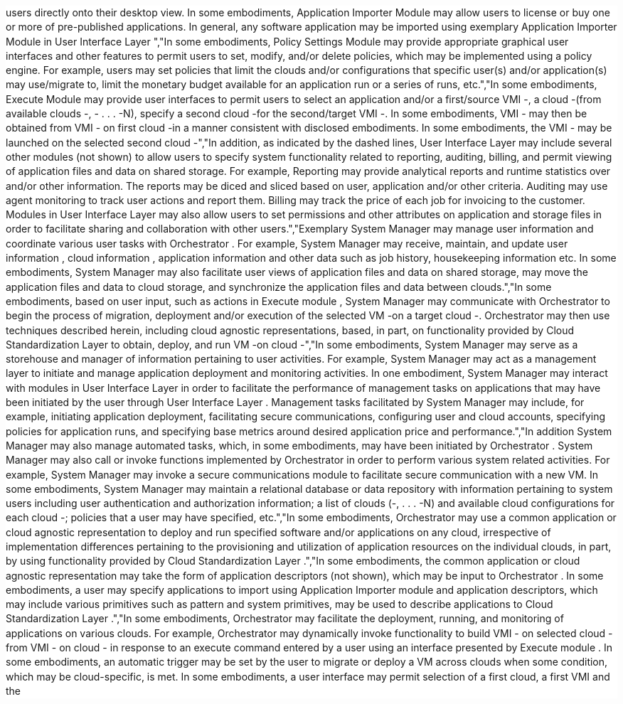 users directly onto their desktop view. In some embodiments, Application Importer Module  may allow users to license or buy one or more of pre-published applications. In general, any software application may be imported using exemplary Application Importer Module  in User Interface Layer ","In some embodiments, Policy Settings Module  may provide appropriate graphical user interfaces and other features to permit users to set, modify, and\/or delete policies, which may be implemented using a policy engine. For example, users may set policies that limit the clouds and\/or configurations that specific user(s) and\/or application(s) may use\/migrate to, limit the monetary budget available for an application run or a series of runs, etc.","In some embodiments, Execute Module  may provide user interfaces to permit users to select an application and\/or a first\/source VMI -, a cloud -(from available clouds -, - . . . -N), specify a second cloud -for the second\/target VMI -. In some embodiments, VMI - may then be obtained from VMI - on first cloud -in a manner consistent with disclosed embodiments. In some embodiments, the VMI - may be launched on the selected second cloud -","In addition, as indicated by the dashed lines, User Interface Layer  may include several other modules (not shown) to allow users to specify system functionality related to reporting, auditing, billing, and permit viewing of application files and data on shared storage. For example, Reporting may provide analytical reports and runtime statistics over and\/or other information. The reports may be diced and sliced based on user, application and\/or other criteria. Auditing may use agent monitoring to track user actions and report them. Billing may track the price of each job for invoicing to the customer. Modules in User Interface Layer  may also allow users to set permissions and other attributes on application and storage files in order to facilitate sharing and collaboration with other users.","Exemplary System Manager  may manage user information  and coordinate various user tasks with Orchestrator . For example, System Manager  may receive, maintain, and update user information , cloud information , application information  and other data  such as job history, housekeeping information etc. In some embodiments, System Manager  may also facilitate user views of application files and data on shared storage, may move the application files and data to cloud storage, and synchronize the application files and data between clouds.","In some embodiments, based on user input, such as actions in Execute module , System Manager  may communicate with Orchestrator  to begin the process of migration, deployment and\/or execution of the selected VM -on a target cloud -. Orchestrator  may then use techniques described herein, including cloud agnostic representations, based, in part, on functionality provided by Cloud Standardization Layer  to obtain, deploy, and run VM -on cloud -","In some embodiments, System Manager  may serve as a storehouse and manager of information pertaining to user activities. For example, System Manager  may act as a management layer to initiate and manage application deployment and monitoring activities. In one embodiment, System Manager  may interact with modules in User Interface Layer  in order to facilitate the performance of management tasks on applications that may have been initiated by the user through User Interface Layer . Management tasks facilitated by System Manager  may include, for example, initiating application deployment, facilitating secure communications, configuring user and cloud accounts, specifying policies for application runs, and specifying base metrics around desired application price and performance.","In addition System Manager  may also manage automated tasks, which, in some embodiments, may have been initiated by Orchestrator . System Manager  may also call or invoke functions implemented by Orchestrator  in order to perform various system related activities. For example, System Manager  may invoke a secure communications module to facilitate secure communication with a new VM. In some embodiments, System Manager  may maintain a relational database or data repository with information pertaining to system users including user authentication and authorization information; a list of clouds (-, . . . -N) and available cloud configurations for each cloud -; policies that a user may have specified, etc.","In some embodiments, Orchestrator  may use a common application or cloud agnostic representation to deploy and run specified software and\/or applications on any cloud, irrespective of implementation differences pertaining to the provisioning and utilization of application resources on the individual clouds, in part, by using functionality provided by Cloud Standardization Layer .","In some embodiments, the common application or cloud agnostic representation may take the form of application descriptors (not shown), which may be input to Orchestrator . In some embodiments, a user may specify applications to import using Application Importer module  and application descriptors, which may include various primitives such as pattern and system primitives, may be used to describe applications to Cloud Standardization Layer .","In some embodiments, Orchestrator  may facilitate the deployment, running, and monitoring of applications on various clouds. For example, Orchestrator  may dynamically invoke functionality to build VMI - on selected cloud - from VMI - on cloud - in response to an execute command entered by a user using an interface presented by Execute module . In some embodiments, an automatic trigger may be set by the user to migrate or deploy a VM across clouds when some condition, which may be cloud-specific, is met. In some embodiments, a user interface may permit selection of a first cloud, a first VMI and the
